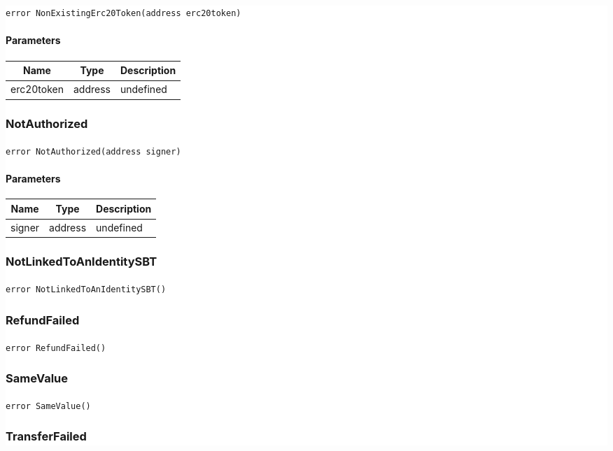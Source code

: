 ```solidity
error NonExistingErc20Token(address erc20token)
```





#### Parameters

| Name | Type | Description |
|---|---|---|
| erc20token | address | undefined |

### NotAuthorized

```solidity
error NotAuthorized(address signer)
```





#### Parameters

| Name | Type | Description |
|---|---|---|
| signer | address | undefined |

### NotLinkedToAnIdentitySBT

```solidity
error NotLinkedToAnIdentitySBT()
```






### RefundFailed

```solidity
error RefundFailed()
```






### SameValue

```solidity
error SameValue()
```






### TransferFailed
